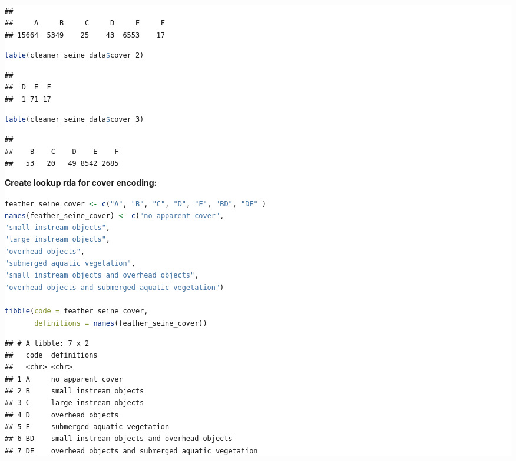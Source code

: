     ## 
    ##     A     B     C     D     E     F 
    ## 15664  5349    25    43  6553    17

``` r
table(cleaner_seine_data$cover_2)
```

    ## 
    ##  D  E  F 
    ##  1 71 17

``` r
table(cleaner_seine_data$cover_3)
```

    ## 
    ##    B    C    D    E    F 
    ##   53   20   49 8542 2685

**Create lookup rda for cover encoding:**

``` r
feather_seine_cover <- c("A", "B", "C", "D", "E", "BD", "DE" )
names(feather_seine_cover) <- c("no apparent cover",
"small instream objects",
"large instream objects",
"overhead objects",
"submerged aquatic vegetation",
"small instream objects and overhead objects",
"overhead objects and submerged aquatic vegetation")

tibble(code = feather_seine_cover, 
       definitions = names(feather_seine_cover))
```

    ## # A tibble: 7 x 2
    ##   code  definitions                                      
    ##   <chr> <chr>                                            
    ## 1 A     no apparent cover                                
    ## 2 B     small instream objects                           
    ## 3 C     large instream objects                           
    ## 4 D     overhead objects                                 
    ## 5 E     submerged aquatic vegetation                     
    ## 6 BD    small instream objects and overhead objects      
    ## 7 DE    overhead objects and submerged aquatic vegetation
